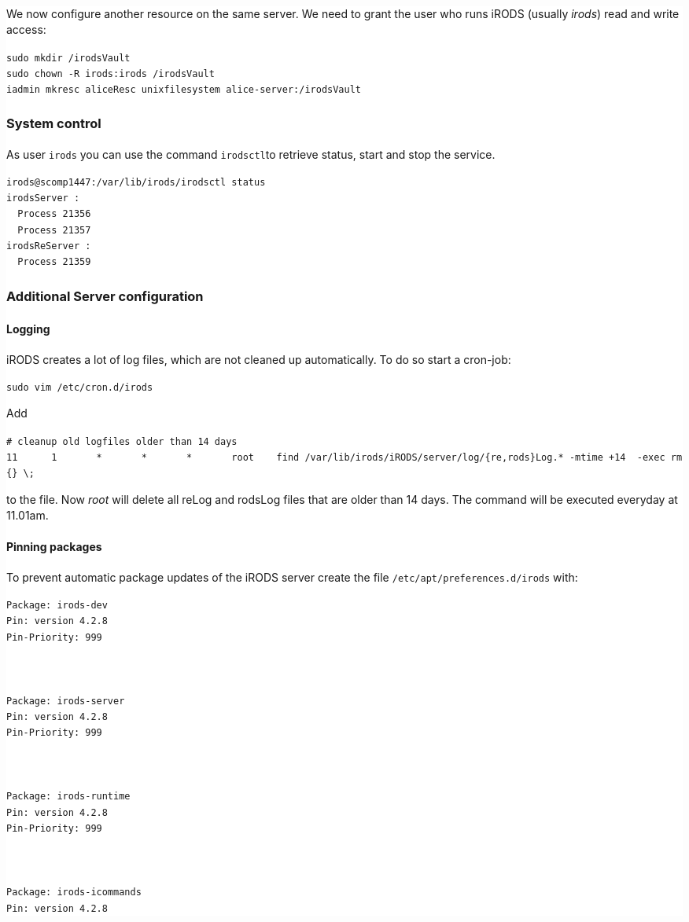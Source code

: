 We now configure another resource on the same server. We need to grant the user who runs iRODS (usually *irods*) read and write access:

```
sudo mkdir /irodsVault
sudo chown -R irods:irods /irodsVault
iadmin mkresc aliceResc unixfilesystem alice-server:/irodsVault
```

### System control

As user `irods` you can use the command `irodsctl`to retrieve status, start and stop the service.

```staig001@scomp1447:~$ sudo su irods
irods@scomp1447:/var/lib/irods/irodsctl status 
irodsServer :
  Process 21356
  Process 21357
irodsReServer :
  Process 21359
```

### Additional Server configuration

#### Logging
iRODS creates a lot of log files, which are not cleaned up automatically. To do so start a cron-job:

```
sudo vim /etc/cron.d/irods
```

Add

```
# cleanup old logfiles older than 14 days
11      1       *       *       *       root    find /var/lib/irods/iRODS/server/log/{re,rods}Log.* -mtime +14  -exec rm {} \;
```

to the file. 
Now *root* will delete all reLog and rodsLog files that are older than 14 days. The command will be executed everyday at 11.01am.

#### Pinning packages
To prevent automatic package updates of the iRODS server create the file `/etc/apt/preferences.d/irods` with:

```
Package: irods-dev
Pin: version 4.2.8
Pin-Priority: 999



Package: irods-server
Pin: version 4.2.8
Pin-Priority: 999



Package: irods-runtime
Pin: version 4.2.8
Pin-Priority: 999



Package: irods-icommands
Pin: version 4.2.8
```